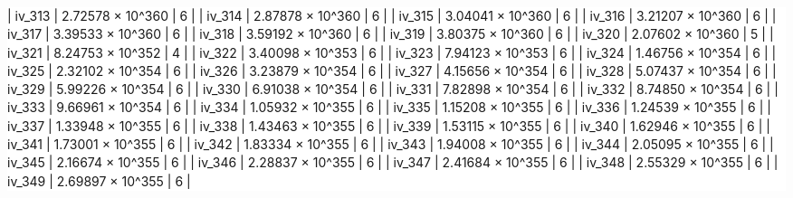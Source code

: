 | iv_313 | 2.72578 × 10^360 | 6 |
| iv_314 | 2.87878 × 10^360 | 6 |
| iv_315 | 3.04041 × 10^360 | 6 |
| iv_316 | 3.21207 × 10^360 | 6 |
| iv_317 | 3.39533 × 10^360 | 6 |
| iv_318 | 3.59192 × 10^360 | 6 |
| iv_319 | 3.80375 × 10^360 | 6 |
| iv_320 | 2.07602 × 10^360 | 5 |
| iv_321 | 8.24753 × 10^352 | 4 |
| iv_322 | 3.40098 × 10^353 | 6 |
| iv_323 | 7.94123 × 10^353 | 6 |
| iv_324 | 1.46756 × 10^354 | 6 |
| iv_325 | 2.32102 × 10^354 | 6 |
| iv_326 | 3.23879 × 10^354 | 6 |
| iv_327 | 4.15656 × 10^354 | 6 |
| iv_328 | 5.07437 × 10^354 | 6 |
| iv_329 | 5.99226 × 10^354 | 6 |
| iv_330 | 6.91038 × 10^354 | 6 |
| iv_331 | 7.82898 × 10^354 | 6 |
| iv_332 | 8.74850 × 10^354 | 6 |
| iv_333 | 9.66961 × 10^354 | 6 |
| iv_334 | 1.05932 × 10^355 | 6 |
| iv_335 | 1.15208 × 10^355 | 6 |
| iv_336 | 1.24539 × 10^355 | 6 |
| iv_337 | 1.33948 × 10^355 | 6 |
| iv_338 | 1.43463 × 10^355 | 6 |
| iv_339 | 1.53115 × 10^355 | 6 |
| iv_340 | 1.62946 × 10^355 | 6 |
| iv_341 | 1.73001 × 10^355 | 6 |
| iv_342 | 1.83334 × 10^355 | 6 |
| iv_343 | 1.94008 × 10^355 | 6 |
| iv_344 | 2.05095 × 10^355 | 6 |
| iv_345 | 2.16674 × 10^355 | 6 |
| iv_346 | 2.28837 × 10^355 | 6 |
| iv_347 | 2.41684 × 10^355 | 6 |
| iv_348 | 2.55329 × 10^355 | 6 |
| iv_349 | 2.69897 × 10^355 | 6 |